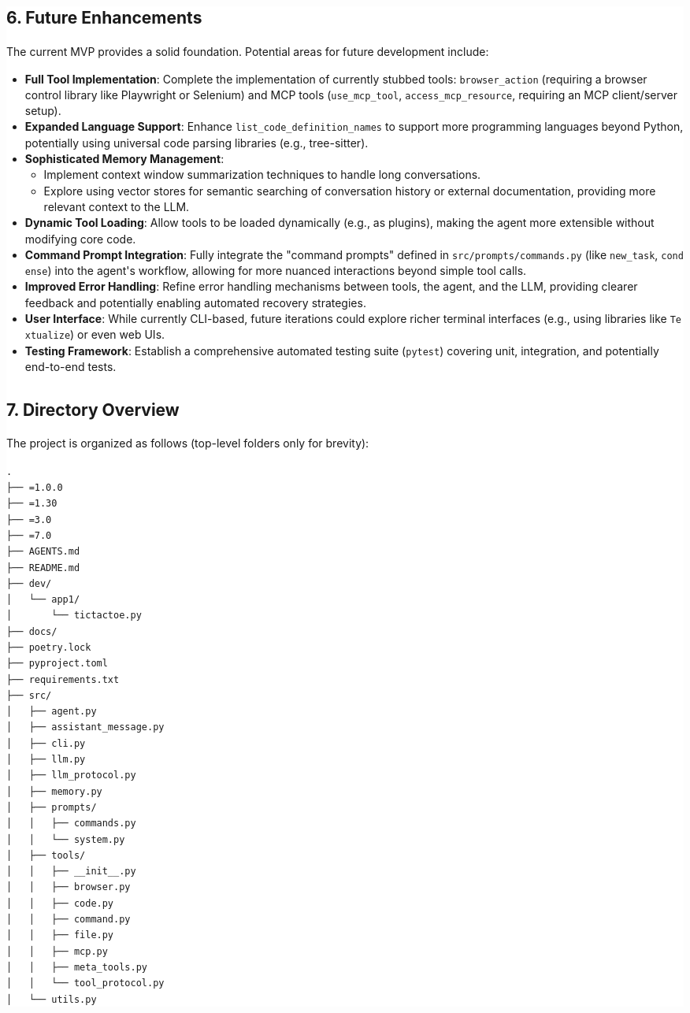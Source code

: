 ## 6. Future Enhancements

The current MVP provides a solid foundation. Potential areas for future development include:

*   **Full Tool Implementation**: Complete the implementation of currently stubbed tools: `browser_action` (requiring a browser control library like Playwright or Selenium) and MCP tools (`use_mcp_tool`, `access_mcp_resource`, requiring an MCP client/server setup).
*   **Expanded Language Support**: Enhance `list_code_definition_names` to support more programming languages beyond Python, potentially using universal code parsing libraries (e.g., tree-sitter).
*   **Sophisticated Memory Management**:
    *   Implement context window summarization techniques to handle long conversations.
    *   Explore using vector stores for semantic searching of conversation history or external documentation, providing more relevant context to the LLM.
*   **Dynamic Tool Loading**: Allow tools to be loaded dynamically (e.g., as plugins), making the agent more extensible without modifying core code.
*   **Command Prompt Integration**: Fully integrate the "command prompts" defined in `src/prompts/commands.py` (like `new_task`, `condense`) into the agent's workflow, allowing for more nuanced interactions beyond simple tool calls.
*   **Improved Error Handling**: Refine error handling mechanisms between tools, the agent, and the LLM, providing clearer feedback and potentially enabling automated recovery strategies.
*   **User Interface**: While currently CLI-based, future iterations could explore richer terminal interfaces (e.g., using libraries like `Textualize`) or even web UIs.
*   **Testing Framework**: Establish a comprehensive automated testing suite (`pytest`) covering unit, integration, and potentially end-to-end tests.

## 7. Directory Overview

The project is organized as follows (top-level folders only for brevity):

```
.
├── =1.0.0
├── =1.30
├── =3.0
├── =7.0
├── AGENTS.md
├── README.md
├── dev/
│   └── app1/
│       └── tictactoe.py
├── docs/
├── poetry.lock
├── pyproject.toml
├── requirements.txt
├── src/
│   ├── agent.py
│   ├── assistant_message.py
│   ├── cli.py
│   ├── llm.py
│   ├── llm_protocol.py
│   ├── memory.py
│   ├── prompts/
│   │   ├── commands.py
│   │   └── system.py
│   ├── tools/
│   │   ├── __init__.py
│   │   ├── browser.py
│   │   ├── code.py
│   │   ├── command.py
│   │   ├── file.py
│   │   ├── mcp.py
│   │   ├── meta_tools.py
│   │   └── tool_protocol.py
│   └── utils.py
```